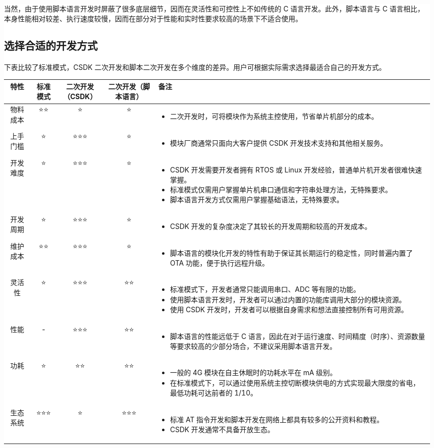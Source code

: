 当然，由于使用脚本语言开发时屏蔽了很多底层细节，因而在灵活性和可控性上不如传统的 C 语言开发。此外，脚本语言与 C 语言相比，本身性能相对较差、执行速度较慢，因而在部分对于性能和实时性要求较高的场景下不适合使用。

## 选择合适的开发方式

下表比较了标准模式，CSDK 二次开发和脚本二次开发在多个维度的差异。用户可根据实际需求选择最适合自己的开发方式。

|   特性   | 标准模式 | 二次开发（CSDK） | 二次开发（脚本语言） | 备注                                                         |
| :------: | :------: | :--------------: | :------------------: | :----------------------------------------------------------- |
| 物料成本 |    ⭐⭐    |        ⭐         |          ⭐           | <ul> <li> 二次开发时，可将模块作为系统主控使用，节省单片机部分的成本。</li> </ul> |
| 上手门槛 |    ⭐     |       ⭐⭐⭐        |          ⭐           | <ul> <li> 模块厂商通常只面向大客户提供 CSDK 开发技术支持和其他相关服务。</li> </ul> |
| 开发难度 |    ⭐     |       ⭐⭐⭐        |          ⭐           | <ul> <li> CSDK 开发需要开发者拥有 RTOS 或 Linux 开发经验，普通单片机开发者很难快速掌握。</li> <li> 标准模式仅需用户掌握单片机串口通信和字符串处理方法，无特殊要求。</li> <li> 脚本语言开发方式仅需用户掌握基础语法，无特殊要求。</li> </ul> |
| 开发周期 |    ⭐     |       ⭐⭐⭐        |          ⭐           | <ul> <li> CSDK 开发的复杂度决定了其较长的开发周期和较高的开发成本。</li> </ul> |
| 维护成本 |    ⭐⭐    |       ⭐⭐⭐        |          ⭐           | <ul> <li> 脚本语言的模块化开发的特性有助于保证其长期运行的稳定性，同时普遍内置了 OTA 功能，便于执行远程升级。</li> </ul> |
|  灵活性  |    ⭐     |       ⭐⭐⭐        |          ⭐⭐          | <ul> <li> 标准模式下，开发者通常只能调用串口、ADC 等有限的功能。</li> <li> 使用脚本语言开发时，开发者可以通过内置的功能库调用大部分的模块资源。</li> <li> 使用 CSDK 开发时，开发者可以根据自身需求和想法直接控制所有可用资源。</li> </ul> |
|   性能   |    -     |       ⭐⭐⭐        |          ⭐⭐          | <ul> <li> 脚本语言的性能远低于 C 语言，因此在对于运行速度、时间精度（时序）、资源数量等要求较高的少部分场合，不建议采用脚本语言开发。</li> </ul> |
|   功耗   |    ⭐     |        ⭐⭐        |          ⭐⭐          | <ul> <li> 一般的 4G 模块在自主休眠时的功耗水平在 mA 级别。</li> <li> 在标准模式下，可以通过使用系统主控切断模块供电的方式实现最大限度的省电，最低功耗可达前者的 1/10。</li> </ul> |
| 生态系统 |   ⭐⭐⭐    |        ⭐         |         ⭐⭐⭐          | <ul> <li> 标准 AT 指令开发和脚本开发在网络上都具有较多的公开资料和教程。</li> <li> CSDK 开发通常不具备开放生态。</li> </ul> |
